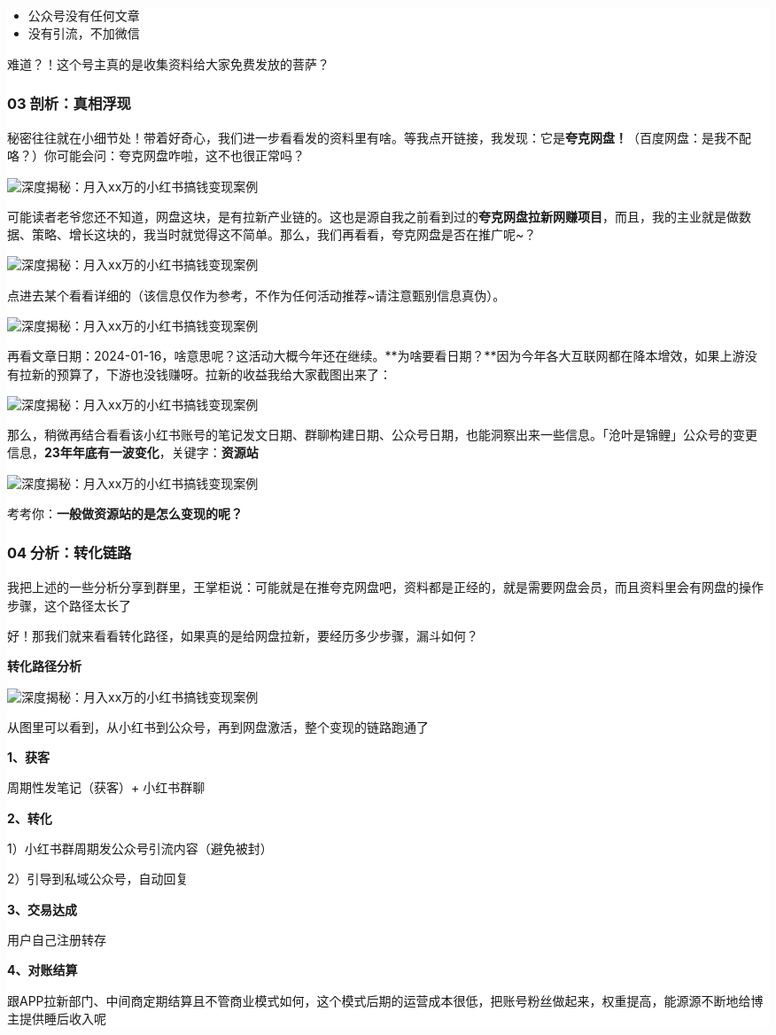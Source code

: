 *   公众号没有任何文章
*   没有引流，不加微信

难道？！这个号主真的是收集资料给大家免费发放的菩萨？

### 03 剖析：真相浮现

秘密往往就在小细节处！带着好奇心，我们进一步看看发的资料里有啥。等我点开链接，我发现：它是**夸克网盘！**（百度网盘：是我不配咯？）你可能会问：夸克网盘咋啦，这不也很正常吗？

![深度揭秘：月入xx万的小红书搞钱变现案例](https://image.woshipm.com/wp-files/2024/07/JbS9gBmatEcSQdGe8fNE.png)

可能读者老爷您还不知道，网盘这块，是有拉新产业链的。这也是源自我之前看到过的**夸克网盘拉新网赚项目**，而且，我的主业就是做数据、策略、增长这块的，我当时就觉得这不简单。那么，我们再看看，夸克网盘是否在推广呢~？

![深度揭秘：月入xx万的小红书搞钱变现案例](https://image.woshipm.com/wp-files/2024/07/zl6aBLKwclubSIsd2Y2g.png)

点进去某个看看详细的（该信息仅作为参考，不作为任何活动推荐~请注意甄别信息真伪）。

![深度揭秘：月入xx万的小红书搞钱变现案例](https://image.woshipm.com/wp-files/2024/07/JU73hXYIaGu4wNBnmYvh.png)

再看文章日期：2024-01-16，啥意思呢？这活动大概今年还在继续。**为啥要看日期？**因为今年各大互联网都在降本增效，如果上游没有拉新的预算了，下游也没钱赚呀。拉新的收益我给大家截图出来了：

![深度揭秘：月入xx万的小红书搞钱变现案例](https://image.woshipm.com/wp-files/2024/07/0hl8etZcYwc5RWsF7PUc.png)

那么，稍微再结合看看该小红书账号的笔记发文日期、群聊构建日期、公众号日期，也能洞察出来一些信息。「沧叶是锦鲤」公众号的变更信息，**23年年底有一波变化**，关键字：**资源站**

![深度揭秘：月入xx万的小红书搞钱变现案例](https://image.woshipm.com/wp-files/2024/07/Z01Ye97KJJCWfuEpKdhS.jpeg)

考考你：**一般做资源站的是怎么变现的呢？**

### 04 分析：转化链路

我把上述的一些分析分享到群里，王掌柜说：可能就是在推夸克网盘吧，资料都是正经的，就是需要网盘会员，而且资料里会有网盘的操作步骤，这个路径太长了

好！那我们就来看看转化路径，如果真的是给网盘拉新，要经历多少步骤，漏斗如何？

**转化路径分析**

![深度揭秘：月入xx万的小红书搞钱变现案例](https://image.woshipm.com/wp-files/2024/07/2Fx3jwTbcWVv6bs2vvhR.png)

从图里可以看到，从小红书到公众号，再到网盘激活，整个变现的链路跑通了

**1、获客**

周期性发笔记（获客）+ 小红书群聊

**2、转化**

1）小红书群周期发公众号引流内容（避免被封）

2）引导到私域公众号，自动回复

**3、交易达成**

用户自己注册转存

**4、对账结算**

跟APP拉新部门、中间商定期结算且不管商业模式如何，这个模式后期的运营成本很低，把账号粉丝做起来，权重提高，能源源不断地给博主提供睡后收入呢
